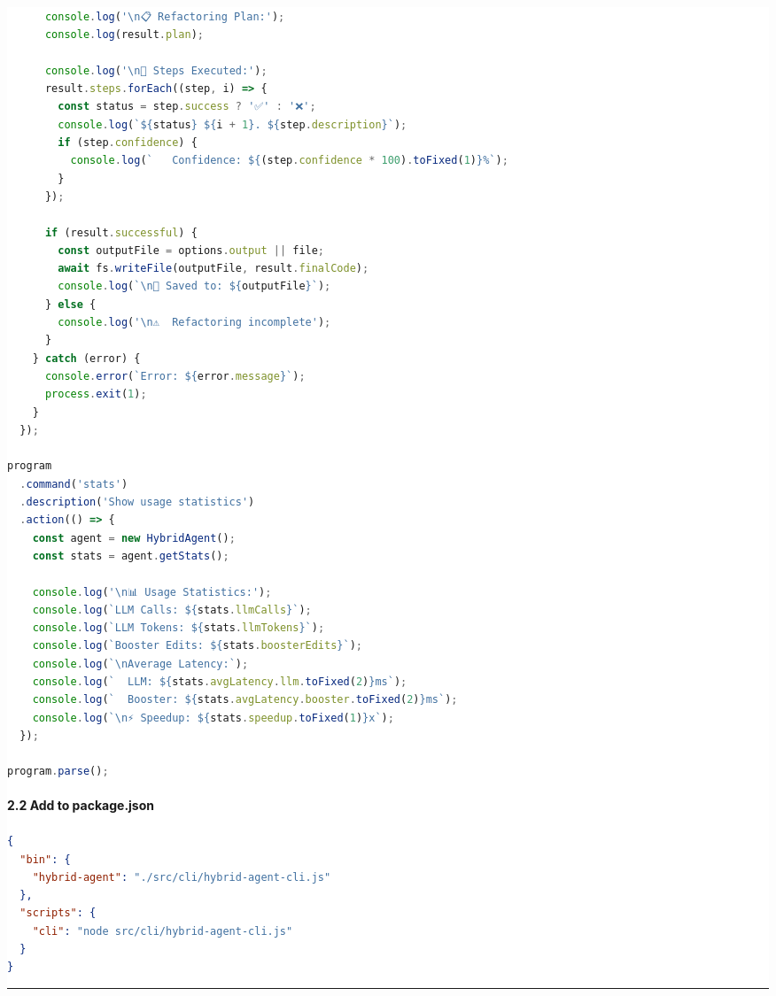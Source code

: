 ```javascript
      console.log('\n📋 Refactoring Plan:');
      console.log(result.plan);

      console.log('\n📝 Steps Executed:');
      result.steps.forEach((step, i) => {
        const status = step.success ? '✅' : '❌';
        console.log(`${status} ${i + 1}. ${step.description}`);
        if (step.confidence) {
          console.log(`   Confidence: ${(step.confidence * 100).toFixed(1)}%`);
        }
      });

      if (result.successful) {
        const outputFile = options.output || file;
        await fs.writeFile(outputFile, result.finalCode);
        console.log(`\n💾 Saved to: ${outputFile}`);
      } else {
        console.log('\n⚠️  Refactoring incomplete');
      }
    } catch (error) {
      console.error(`Error: ${error.message}`);
      process.exit(1);
    }
  });

program
  .command('stats')
  .description('Show usage statistics')
  .action(() => {
    const agent = new HybridAgent();
    const stats = agent.getStats();

    console.log('\n📊 Usage Statistics:');
    console.log(`LLM Calls: ${stats.llmCalls}`);
    console.log(`LLM Tokens: ${stats.llmTokens}`);
    console.log(`Booster Edits: ${stats.boosterEdits}`);
    console.log(`\nAverage Latency:`);
    console.log(`  LLM: ${stats.avgLatency.llm.toFixed(2)}ms`);
    console.log(`  Booster: ${stats.avgLatency.booster.toFixed(2)}ms`);
    console.log(`\n⚡ Speedup: ${stats.speedup.toFixed(1)}x`);
  });

program.parse();
```

#### 2.2 Add to package.json
```json
{
  "bin": {
    "hybrid-agent": "./src/cli/hybrid-agent-cli.js"
  },
  "scripts": {
    "cli": "node src/cli/hybrid-agent-cli.js"
  }
}
```

---